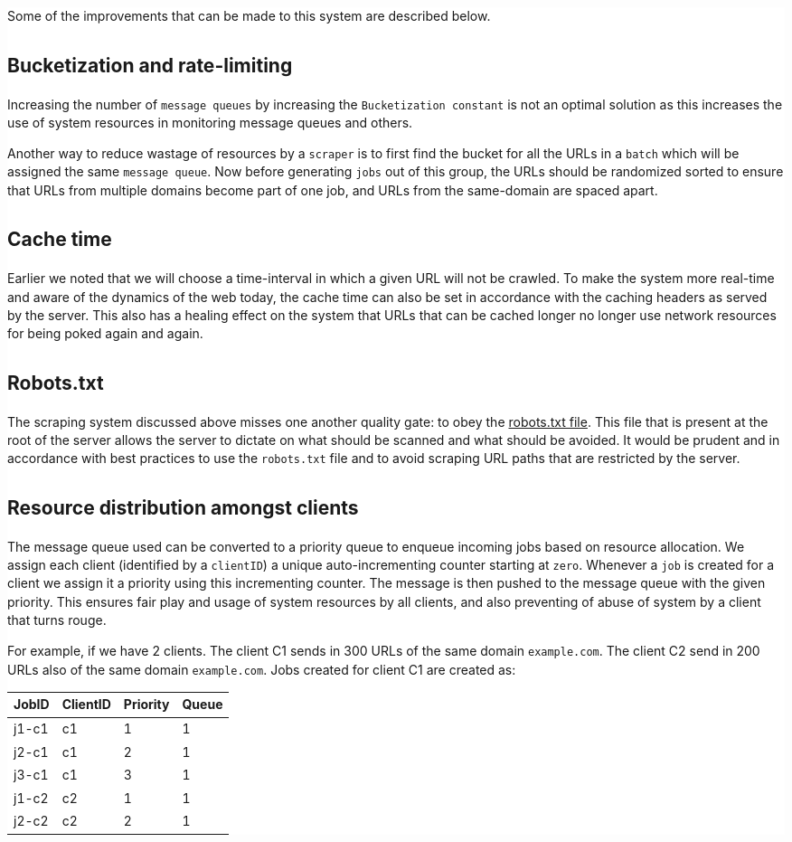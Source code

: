 Some of the improvements that can be made to this system are described below.

## Bucketization and rate-limiting

Increasing the number of `message queues` by increasing the `Bucketization
constant` is not an optimal solution as this increases the use of system
resources in monitoring message queues and others.

Another way to reduce wastage of resources by a `scraper` is to first find the
bucket for all the URLs in a `batch` which will be assigned the same `message
queue`. Now before generating `jobs` out of this group, the URLs should be
randomized sorted to ensure that URLs from multiple domains become part of one
job, and URLs from the same-domain are spaced apart.

## Cache time

Earlier we noted that we will choose a time-interval in which a given URL will
not be crawled. To make the system more real-time and aware of the dynamics of
the web today, the cache time can also be set in accordance with the caching
headers as served by the server. This also has a healing effect on the system
that URLs that can be cached longer no longer use network resources for being
poked again and again.

## Robots.txt

The scraping system discussed above misses one another quality gate: to obey
the [robots.txt file](http://www.robotstxt.org/). This file that is present at
the root of the server allows the server to dictate on what should be scanned
and what should be avoided. It would be prudent and in accordance with best
practices to use the `robots.txt` file and to avoid scraping URL paths that are
restricted by the server.

## Resource distribution amongst clients

The message queue used can be converted to a priority queue to enqueue incoming
jobs based on resource allocation. We assign each client (identified by a
`clientID`) a unique auto-incrementing counter starting at `zero`. Whenever a
`job` is created for a client we assign it a priority using this incrementing
counter. The message is then pushed to the message queue with the given
priority. This ensures fair play and usage of system resources by all clients,
and also preventing of abuse of system by a client that turns rouge.

For example, if we have 2 clients. The client C1 sends in 300 URLs of the same
domain `example.com`. The client C2 send in 200 URLs also of the same domain
`example.com`. Jobs created for client C1 are created as:

| JobID | ClientID | Priority | Queue |
|-------|----------|----------|-------|
| j1-c1 | c1       | 1        | 1     |
| j2-c1 | c1       | 2        | 1     |
| j3-c1 | c1       | 3        | 1     |
| j1-c2 | c2       | 1        | 1     |
| j2-c2 | c2       | 2        | 1     |
